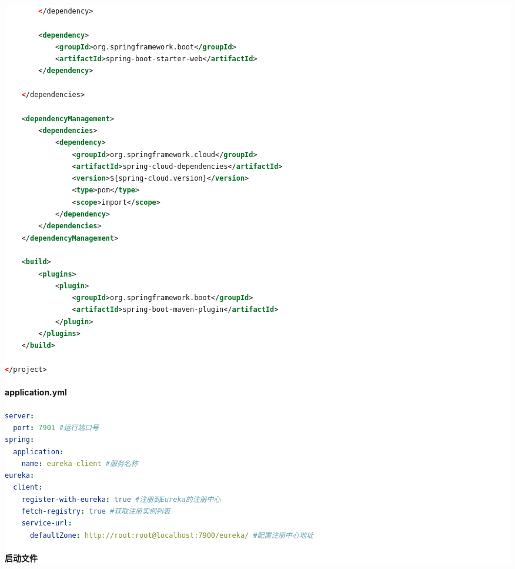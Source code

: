 ```xml
        </dependency>

        <dependency>
            <groupId>org.springframework.boot</groupId>
            <artifactId>spring-boot-starter-web</artifactId>
        </dependency>

    </dependencies>

    <dependencyManagement>
        <dependencies>
            <dependency>
                <groupId>org.springframework.cloud</groupId>
                <artifactId>spring-cloud-dependencies</artifactId>
                <version>${spring-cloud.version}</version>
                <type>pom</type>
                <scope>import</scope>
            </dependency>
        </dependencies>
    </dependencyManagement>

    <build>
        <plugins>
            <plugin>
                <groupId>org.springframework.boot</groupId>
                <artifactId>spring-boot-maven-plugin</artifactId>
            </plugin>
        </plugins>
    </build>

</project>

```

#### application.yml

```yml
server:
  port: 7901 #运行端口号
spring:
  application:
    name: eureka-client #服务名称
eureka:
  client:
    register-with-eureka: true #注册到Eureka的注册中心
    fetch-registry: true #获取注册实例列表
    service-url:
      defaultZone: http://root:root@localhost:7900/eureka/ #配置注册中心地址
```

#### 启动文件
